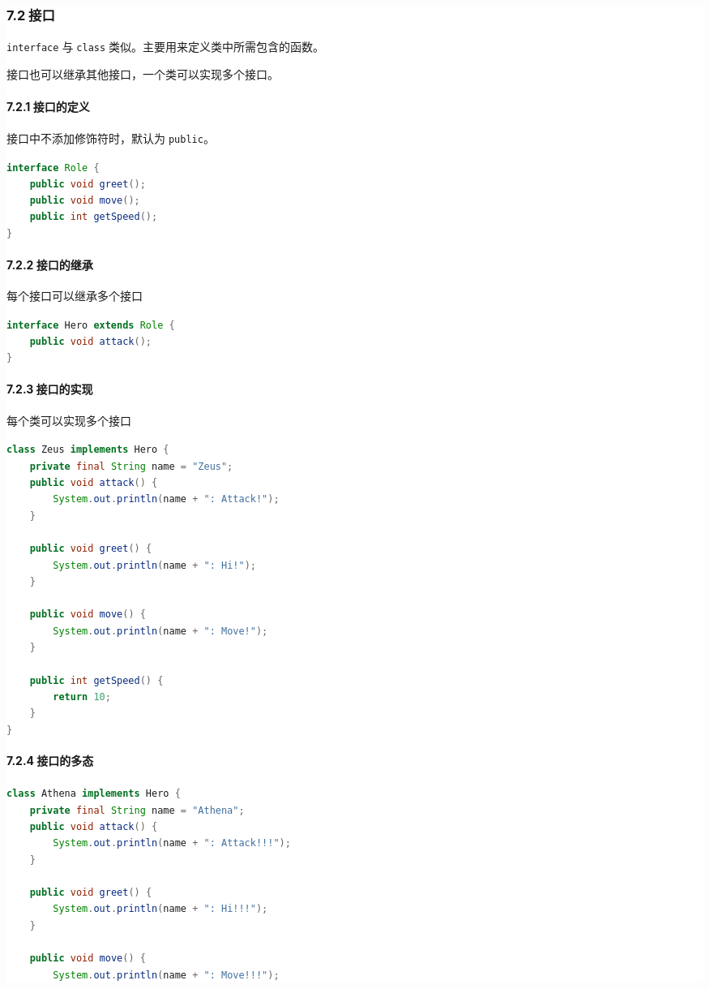 ### 7.2 接口

`interface` 与 `class` 类似。主要用来定义类中所需包含的函数。

接口也可以继承其他接口，一个类可以实现多个接口。

#### 7.2.1 接口的定义

接口中不添加修饰符时，默认为 `public`。

```java
interface Role {
    public void greet();
    public void move();
    public int getSpeed();
}
```

#### 7.2.2 接口的继承

每个接口可以继承多个接口

```java
interface Hero extends Role {
    public void attack();
}
```

#### 7.2.3 接口的实现

每个类可以实现多个接口

```java
class Zeus implements Hero {
    private final String name = "Zeus";
    public void attack() {
        System.out.println(name + ": Attack!");
    }

    public void greet() {
        System.out.println(name + ": Hi!");
    }
    
    public void move() {
        System.out.println(name + ": Move!");
    }
    
    public int getSpeed() {
        return 10;
    }
}
```

#### 7.2.4 接口的多态

```java
class Athena implements Hero {
    private final String name = "Athena";
    public void attack() {
        System.out.println(name + ": Attack!!!");
    }

    public void greet() {
        System.out.println(name + ": Hi!!!");
    }
    
    public void move() {
        System.out.println(name + ": Move!!!");
```